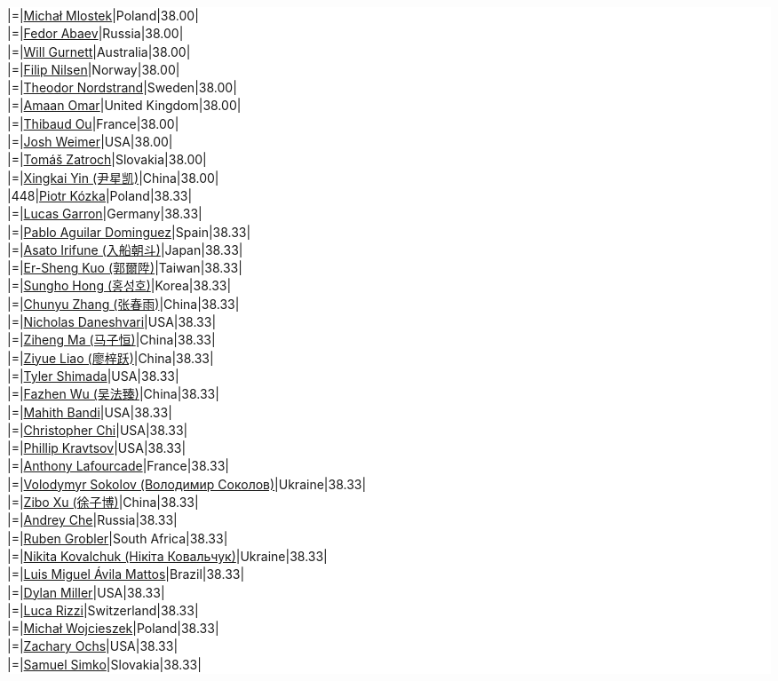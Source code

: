 |=|[Michał Mlostek](https://www.worldcubeassociation.org/persons/2015MLOS01)|Poland|38.00|  
|=|[Fedor Abaev](https://www.worldcubeassociation.org/persons/2016ABAE01)|Russia|38.00|  
|=|[Will Gurnett](https://www.worldcubeassociation.org/persons/2016GURN01)|Australia|38.00|  
|=|[Filip Nilsen](https://www.worldcubeassociation.org/persons/2016NILS03)|Norway|38.00|  
|=|[Theodor Nordstrand](https://www.worldcubeassociation.org/persons/2016NORD02)|Sweden|38.00|  
|=|[Amaan Omar](https://www.worldcubeassociation.org/persons/2016OMAR01)|United Kingdom|38.00|  
|=|[Thibaud Ou](https://www.worldcubeassociation.org/persons/2016OUTH01)|France|38.00|  
|=|[Josh Weimer](https://www.worldcubeassociation.org/persons/2016WEIM01)|USA|38.00|  
|=|[Tomáš Zatroch](https://www.worldcubeassociation.org/persons/2016ZATR01)|Slovakia|38.00|  
|=|[Xingkai Yin (尹星凯)](https://www.worldcubeassociation.org/persons/2017YINX01)|China|38.00|  
|448|[Piotr Kózka](https://www.worldcubeassociation.org/persons/2005KOZK01)|Poland|38.33|  
|=|[Lucas Garron](https://www.worldcubeassociation.org/persons/2006GARR01)|Germany|38.33|  
|=|[Pablo Aguilar Dominguez](https://www.worldcubeassociation.org/persons/2010AGUI04)|Spain|38.33|  
|=|[Asato Irifune (入船朝斗)](https://www.worldcubeassociation.org/persons/2011IRIF01)|Japan|38.33|  
|=|[Er-Sheng Kuo (郭爾陞)](https://www.worldcubeassociation.org/persons/2011KUOE01)|Taiwan|38.33|  
|=|[Sungho Hong (홍성호)](https://www.worldcubeassociation.org/persons/2011SUNG01)|Korea|38.33|  
|=|[Chunyu Zhang (张春雨)](https://www.worldcubeassociation.org/persons/2011ZHAN24)|China|38.33|  
|=|[Nicholas Daneshvari](https://www.worldcubeassociation.org/persons/2012DANE01)|USA|38.33|  
|=|[Ziheng Ma (马子恒)](https://www.worldcubeassociation.org/persons/2012MAZI01)|China|38.33|  
|=|[Ziyue Liao (廖梓跃)](https://www.worldcubeassociation.org/persons/2013LIAO03)|China|38.33|  
|=|[Tyler Shimada](https://www.worldcubeassociation.org/persons/2013SHIM01)|USA|38.33|  
|=|[Fazhen Wu (吴法臻)](https://www.worldcubeassociation.org/persons/2013WUFA03)|China|38.33|  
|=|[Mahith Bandi](https://www.worldcubeassociation.org/persons/2014BAND04)|USA|38.33|  
|=|[Christopher Chi](https://www.worldcubeassociation.org/persons/2014CHIC01)|USA|38.33|  
|=|[Phillip Kravtsov](https://www.worldcubeassociation.org/persons/2014KRAV01)|USA|38.33|  
|=|[Anthony Lafourcade](https://www.worldcubeassociation.org/persons/2014LAFO01)|France|38.33|  
|=|[Volodymyr Sokolov (Володимир Соколов)](https://www.worldcubeassociation.org/persons/2014SOKO03)|Ukraine|38.33|  
|=|[Zibo Xu (徐子博)](https://www.worldcubeassociation.org/persons/2014XUZI01)|China|38.33|  
|=|[Andrey Che](https://www.worldcubeassociation.org/persons/2015CHEA01)|Russia|38.33|  
|=|[Ruben Grobler](https://www.worldcubeassociation.org/persons/2015GROB02)|South Africa|38.33|  
|=|[Nikita Kovalchuk (Нікіта Ковальчук)](https://www.worldcubeassociation.org/persons/2015KOVA07)|Ukraine|38.33|  
|=|[Luis Miguel Ávila Mattos](https://www.worldcubeassociation.org/persons/2015MATT09)|Brazil|38.33|  
|=|[Dylan Miller](https://www.worldcubeassociation.org/persons/2015MILL01)|USA|38.33|  
|=|[Luca Rizzi](https://www.worldcubeassociation.org/persons/2015RIZZ02)|Switzerland|38.33|  
|=|[Michał Wojcieszek](https://www.worldcubeassociation.org/persons/2015WOJC02)|Poland|38.33|  
|=|[Zachary Ochs](https://www.worldcubeassociation.org/persons/2016OCHS01)|USA|38.33|  
|=|[Samuel Simko](https://www.worldcubeassociation.org/persons/2016SIMK01)|Slovakia|38.33|  